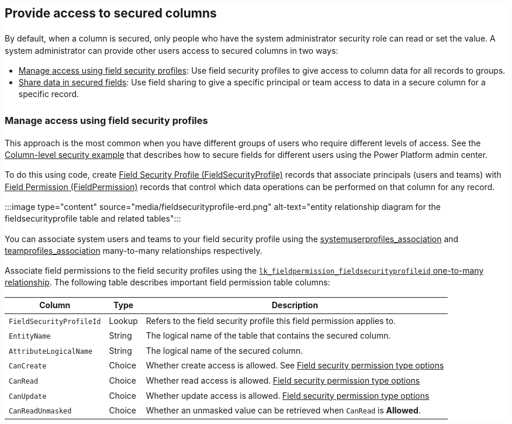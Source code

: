 
## Provide access to secured columns

By default, when a column is secured, only people who have the system administrator security role can read or set the value. A system administrator can provide other users access to secured columns in two ways:

- [Manage access using field security profiles](#manage-access-using-field-security-profiles): Use field security profiles to give access to column data for all records to groups.
- [Share data in secured fields](#share-data-in-secured-fields): Use field sharing to give a specific principal or team access to data in a secure column for a specific record.

### Manage access using field security profiles

This approach is the most common when you have different groups of users who require different levels of access. See the [Column-level security example](/power-platform/admin/column-level-security-example) that describes how to secure fields for different users using the Power Platform admin center.

To do this using code, create [Field Security Profile (FieldSecurityProfile)](reference/entities/fieldsecurityprofile.md) records that associate principals (users and teams) with [Field Permission (FieldPermission)](reference/entities/fieldpermission.md) records that control which data operations can be performed on that column for any record.





:::image type="content" source="media/fieldsecurityprofile-erd.png" alt-text="entity relationship diagram for the fieldsecurityprofile table and related tables":::

You can associate system users and teams to your field security profile using the [systemuserprofiles_association](/power-apps/developer/data-platform/reference/entities/fieldsecurityprofile#BKMK_systemuserprofiles_association) and [teamprofiles_association](/power-apps/developer/data-platform/reference/entities/fieldsecurityprofile#BKMK_teamprofiles_association) many-to-many relationships respectively.

Associate field permissions to the field security profiles using the [`lk_fieldpermission_fieldsecurityprofileid` one-to-many relationship](reference/entities/fieldsecurityprofile.md#BKMK_lk_fieldpermission_fieldsecurityprofileid). The following table describes important field permission table columns:


|Column  |Type  |Description  |
|---------|---------|---------|
|`FieldSecurityProfileId`|Lookup|Refers to the field security profile this field permission applies to.|
|`EntityName`|String|The logical name of the table that contains the secured column.|
|`AttributeLogicalName`|String|The logical name of the secured column.|
|`CanCreate`|Choice|Whether create access is allowed. See [Field security permission type options](#field-security-permission-type-options)|
|`CanRead`|Choice|Whether read access is allowed. [Field security permission type options](#field-security-permission-type-options)|
|`CanUpdate`|Choice|Whether update access is allowed. [Field security permission type options](#field-security-permission-type-options)|
|`CanReadUnmasked`|Choice|Whether an unmasked value can be retrieved when `CanRead` is **Allowed**.|
